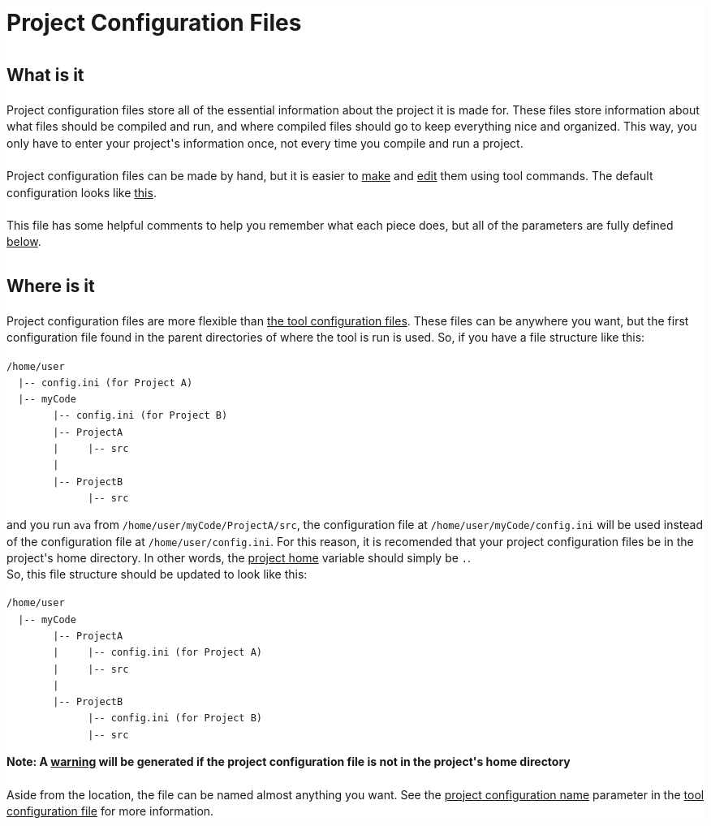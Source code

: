 # <a name="proj-cfg"></a>Project Configuration Files

## <a name="proj-cfg-what"></a>What is it
Project configuration files store all of the essential information about the project it is made for.  These files store information about what files should be compiled and run, and where compiled 
files should go to keep everything nice and organized.  This way, you only have to enter your project's information once, not every time you compile and run a project.<br/>
<br/>
Project configuration files can be made by hand, but it is easier to [make](#cmd-make) and [edit](#cmd-edit) them using tool commands.  The default configuration looks like [this](config.ini).<br/>
<br/>
This file has some helpful comments to help you remember what each piece does, but all of the parameters are fully defined [below](#proj-cfg-params).

## <a name="proj-cfg-where"></a>Where is it
Project configuration files are more flexible than [the tool configuration files](#tool-cfg-where).  These files can be anywhere you want, but the first configuration file found in the parent directories 
of where the tool is run is used.  So, if you have a file structure like this:
```
/home/user
  |-- config.ini (for Project A)
  |-- myCode
        |-- config.ini (for Project B)
        |-- ProjectA
        |     |-- src
        |
        |-- ProjectB
              |-- src
```
and you run `ava` from `/home/user/myCode/ProjectA/src`, the configuration file at `/home/user/myCode/config.ini` will be used instead of the configuration file at `/home/user/config.ini`.  For this reason, 
it is recomended that your project configuration files be in the project's home directory.  In other words, the [project home](#proj-cfg-proj-home) variable should simply be `.`.<br/>
So, this file structure should be updated to look like this:
```
/home/user
  |-- myCode
        |-- ProjectA
        |     |-- config.ini (for Project A)
        |     |-- src
        |
        |-- ProjectB
              |-- config.ini (for Project B)
              |-- src
```
**Note: A [warning](#tool-cfg-warn) will be generated if the project configuration file is not in the project's home directory**<br/><br/>
Aside from the location, the file can be named almost anything you want.  See the [project configuration name](#tool-cfg-proj-cfg-name) parameter in the [tool configuration file](#tool-cfg) for more information.
